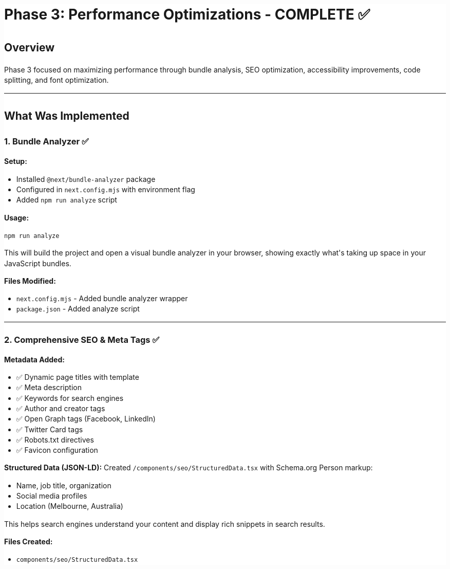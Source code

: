 # Phase 3: Performance Optimizations - COMPLETE ✅

## Overview

Phase 3 focused on maximizing performance through bundle analysis, SEO optimization, accessibility improvements, code splitting, and font optimization.

---

## What Was Implemented

### 1. Bundle Analyzer ✅

**Setup:**
- Installed `@next/bundle-analyzer` package
- Configured in `next.config.mjs` with environment flag
- Added `npm run analyze` script

**Usage:**
```bash
npm run analyze
```

This will build the project and open a visual bundle analyzer in your browser, showing exactly what's taking up space in your JavaScript bundles.

**Files Modified:**
- `next.config.mjs` - Added bundle analyzer wrapper
- `package.json` - Added analyze script

---

### 2. Comprehensive SEO & Meta Tags ✅

**Metadata Added:**
- ✅ Dynamic page titles with template
- ✅ Meta description
- ✅ Keywords for search engines
- ✅ Author and creator tags
- ✅ Open Graph tags (Facebook, LinkedIn)
- ✅ Twitter Card tags
- ✅ Robots.txt directives
- ✅ Favicon configuration

**Structured Data (JSON-LD):**
Created `/components/seo/StructuredData.tsx` with Schema.org Person markup:
- Name, job title, organization
- Social media profiles
- Location (Melbourne, Australia)

This helps search engines understand your content and display rich snippets in search results.

**Files Created:**
- `components/seo/StructuredData.tsx`

